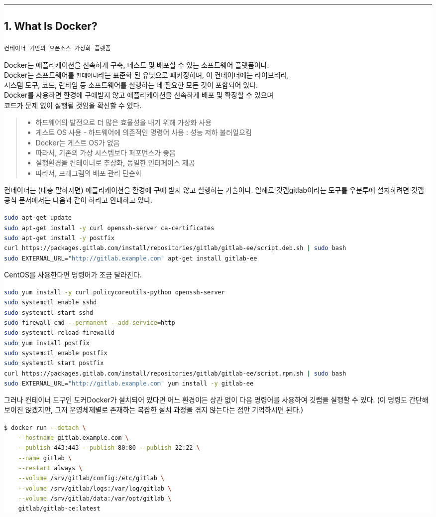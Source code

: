 ----
## 1. What Is Docker?

`
컨테이너 기반의 오픈소스 가상화 플랫폼
`

Docker는 애플리케이션을 신속하게 구축, 테스트 및 배포할 수 있는 소프트웨어 플랫폼이다.   
Docker는 소프트웨어를 `컨테이너`라는 표준화 된 유닛으로 패키징하며, 이 컨테이너에는 라이브러리,   
시스템 도구, 코드, 런타임 등 소프트웨어를 실행하는 데 필요한 모든 것이 포함되어 있다.    
Docker를 사용하면 환경에 구애받지 않고 애플리케이션을 신속하게 배포 및 확장할 수 있으며    
코드가 문제 없이 실행될 것임을 확신할 수 있다.

> * 하드웨어의 발전으로 더 많은 효율성을 내기 위해 가상화 사용    
> * 게스트 OS 사용 - 하드웨어에 의존적인 명령어 사용 : 성능 저하 불러일으킴    
> * Docker는 게스트 OS가 없음    
> * 따라서, 기존의 가상 시스템보다 퍼포먼스가 좋음        
> * 실행환경을 컨테이너로 추상화, 동일한 인터페이스 제공
> * 따라서, 프래그램의 배포 관리 단순화

컨테이너는 (대충 말하자면) 애플리케이션을 환경에 구애 받지 않고 실행하는 기술이다. 
일례로 깃랩gitlab이라는 도구를 우분투에 설치하려면 깃랩 공식 문서에서는 다음과 같이 하라고 안내하고 있다.

```bash
sudo apt-get update
sudo apt-get install -y curl openssh-server ca-certificates
sudo apt-get install -y postfix
curl https://packages.gitlab.com/install/repositories/gitlab/gitlab-ee/script.deb.sh | sudo bash
sudo EXTERNAL_URL="http://gitlab.example.com" apt-get install gitlab-ee
```

CentOS를 사용한다면 명령어가 조금 달라진다.

```bash
sudo yum install -y curl policycoreutils-python openssh-server
sudo systemctl enable sshd
sudo systemctl start sshd
sudo firewall-cmd --permanent --add-service=http
sudo systemctl reload firewalld
sudo yum install postfix
sudo systemctl enable postfix
sudo systemctl start postfix
curl https://packages.gitlab.com/install/repositories/gitlab/gitlab-ee/script.rpm.sh | sudo bash
sudo EXTERNAL_URL="http://gitlab.example.com" yum install -y gitlab-ee
```

그러나 컨테이너 도구인 도커Docker가 설치되어 있다면 어느 환경이든 상관 없이 다음 명령어를 사용하여 깃랩을 실행할 수 있다. (이 명령도 간단해보이진 않겠지만, 그저 운영체제별로 존재하는 복잡한 설치 과정을 겪지 않는다는 점만 기억하시면 된다.)

```bash
$ docker run --detach \
    --hostname gitlab.example.com \
    --publish 443:443 --publish 80:80 --publish 22:22 \
    --name gitlab \
    --restart always \
    --volume /srv/gitlab/config:/etc/gitlab \
    --volume /srv/gitlab/logs:/var/log/gitlab \
    --volume /srv/gitlab/data:/var/opt/gitlab \
    gitlab/gitlab-ce:latest
```
